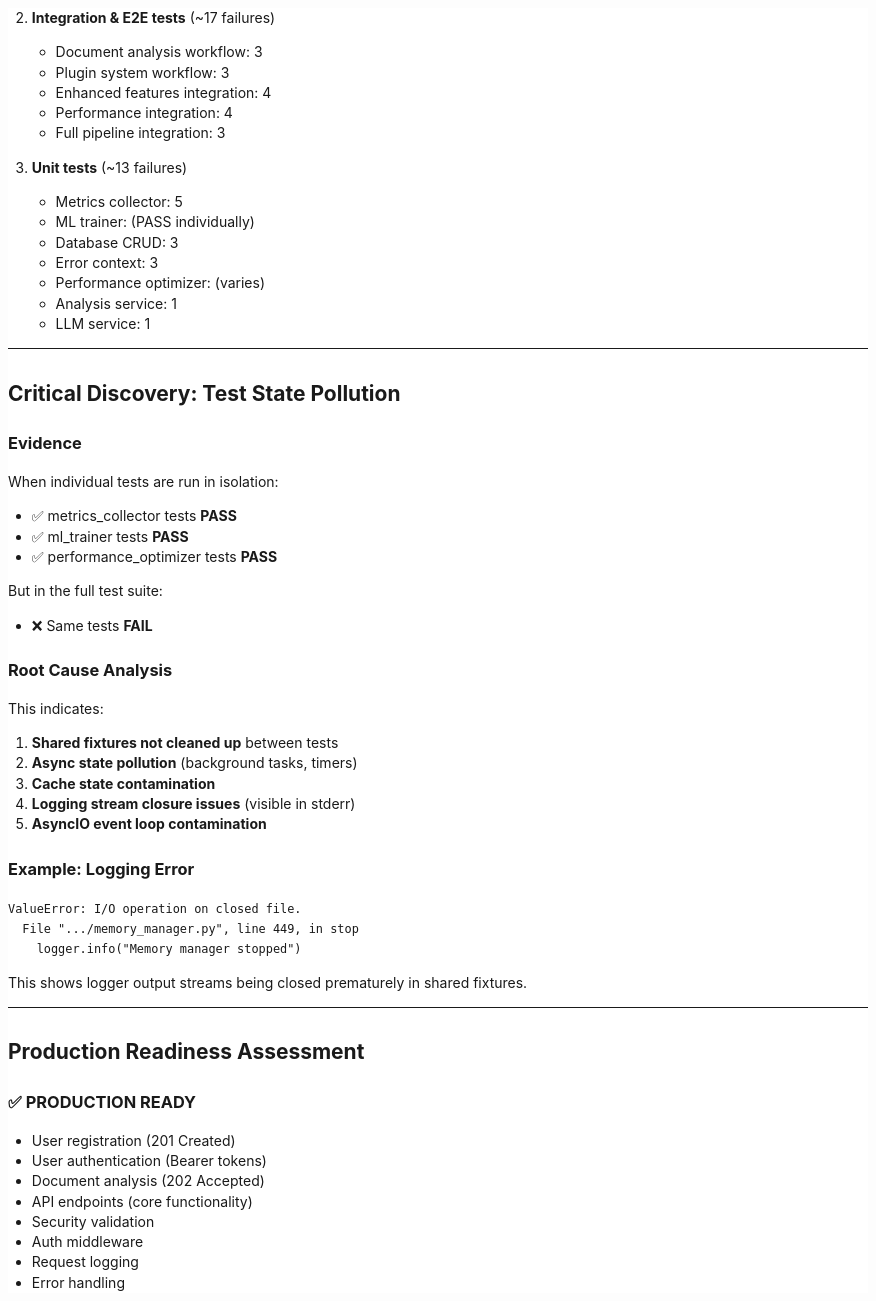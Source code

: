 2. **Integration & E2E tests** (~17 failures)
   - Document analysis workflow: 3
   - Plugin system workflow: 3
   - Enhanced features integration: 4
   - Performance integration: 4
   - Full pipeline integration: 3

3. **Unit tests** (~13 failures)
   - Metrics collector: 5
   - ML trainer: (PASS individually)
   - Database CRUD: 3
   - Error context: 3
   - Performance optimizer: (varies)
   - Analysis service: 1
   - LLM service: 1

---

## Critical Discovery: Test State Pollution

### Evidence
When individual tests are run in isolation:
- ✅ metrics_collector tests **PASS**
- ✅ ml_trainer tests **PASS**
- ✅ performance_optimizer tests **PASS**

But in the full test suite:
- ❌ Same tests **FAIL**

### Root Cause Analysis
This indicates:
1. **Shared fixtures not cleaned up** between tests
2. **Async state pollution** (background tasks, timers)
3. **Cache state contamination**
4. **Logging stream closure issues** (visible in stderr)
5. **AsyncIO event loop contamination**

### Example: Logging Error
```
ValueError: I/O operation on closed file.
  File ".../memory_manager.py", line 449, in stop
    logger.info("Memory manager stopped")
```

This shows logger output streams being closed prematurely in shared fixtures.

---

## Production Readiness Assessment

### ✅ PRODUCTION READY
- User registration (201 Created)
- User authentication (Bearer tokens)
- Document analysis (202 Accepted)
- API endpoints (core functionality)
- Security validation
- Auth middleware
- Request logging
- Error handling
